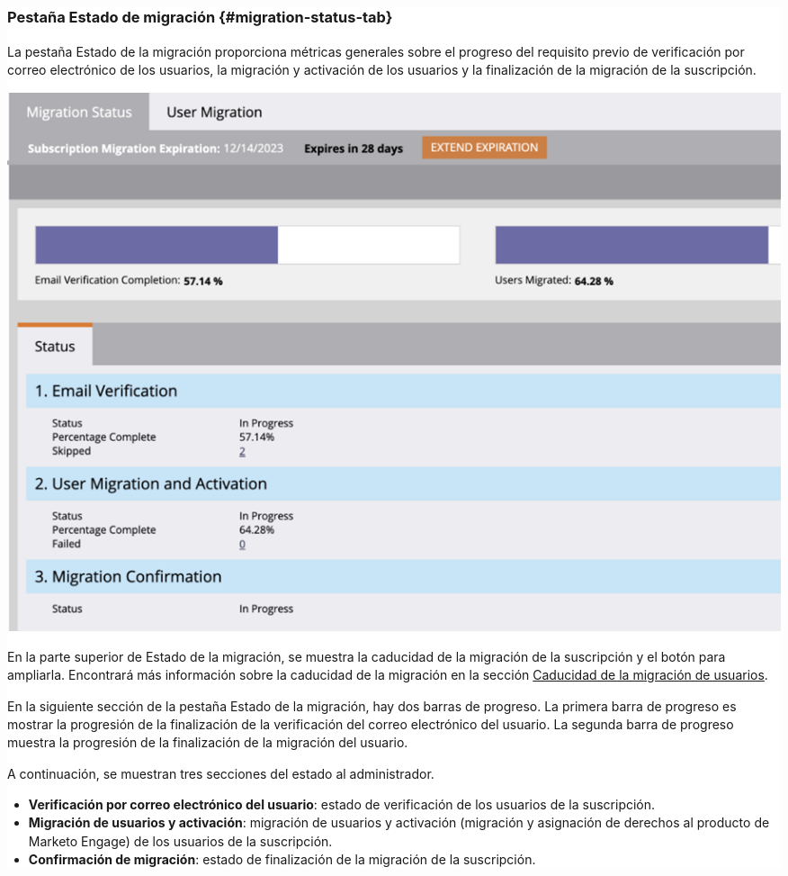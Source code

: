 ### Pestaña Estado de migración {#migration-status-tab}

La pestaña Estado de la migración proporciona métricas generales sobre el progreso del requisito previo de verificación por correo electrónico de los usuarios, la migración y activación de los usuarios y la finalización de la migración de la suscripción.

![](assets/migrating-to-adobe-identity-7.png)

En la parte superior de Estado de la migración, se muestra la caducidad de la migración de la suscripción y el botón para ampliarla. Encontrará más información sobre la caducidad de la migración en la sección [Caducidad de la migración de usuarios](#user-migration-expiration).

En la siguiente sección de la pestaña Estado de la migración, hay dos barras de progreso. La primera barra de progreso es mostrar la progresión de la finalización de la verificación del correo electrónico del usuario. La segunda barra de progreso muestra la progresión de la finalización de la migración del usuario.

A continuación, se muestran tres secciones del estado al administrador.

* **Verificación por correo electrónico del usuario**: estado de verificación de los usuarios de la suscripción.
* **Migración de usuarios y activación**: migración de usuarios y activación (migración y asignación de derechos al producto de Marketo Engage) de los usuarios de la suscripción.
* **Confirmación de migración**: estado de finalización de la migración de la suscripción.
